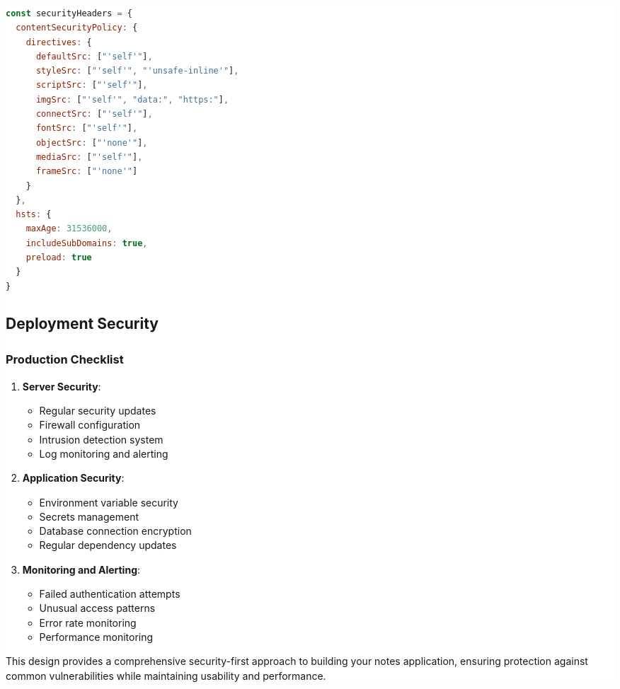 ```javascript
const securityHeaders = {
  contentSecurityPolicy: {
    directives: {
      defaultSrc: ["'self'"],
      styleSrc: ["'self'", "'unsafe-inline'"],
      scriptSrc: ["'self'"],
      imgSrc: ["'self'", "data:", "https:"],
      connectSrc: ["'self'"],
      fontSrc: ["'self'"],
      objectSrc: ["'none'"],
      mediaSrc: ["'self'"],
      frameSrc: ["'none'"]
    }
  },
  hsts: {
    maxAge: 31536000,
    includeSubDomains: true,
    preload: true
  }
}
```

## Deployment Security

### Production Checklist

1. **Server Security**:
   - Regular security updates
   - Firewall configuration
   - Intrusion detection system
   - Log monitoring and alerting

2. **Application Security**:
   - Environment variable security
   - Secrets management
   - Database connection encryption
   - Regular dependency updates

3. **Monitoring and Alerting**:
   - Failed authentication attempts
   - Unusual access patterns
   - Error rate monitoring
   - Performance monitoring

This design provides a comprehensive security-first approach to building your notes application, ensuring protection against common vulnerabilities while maintaining usability and performance.